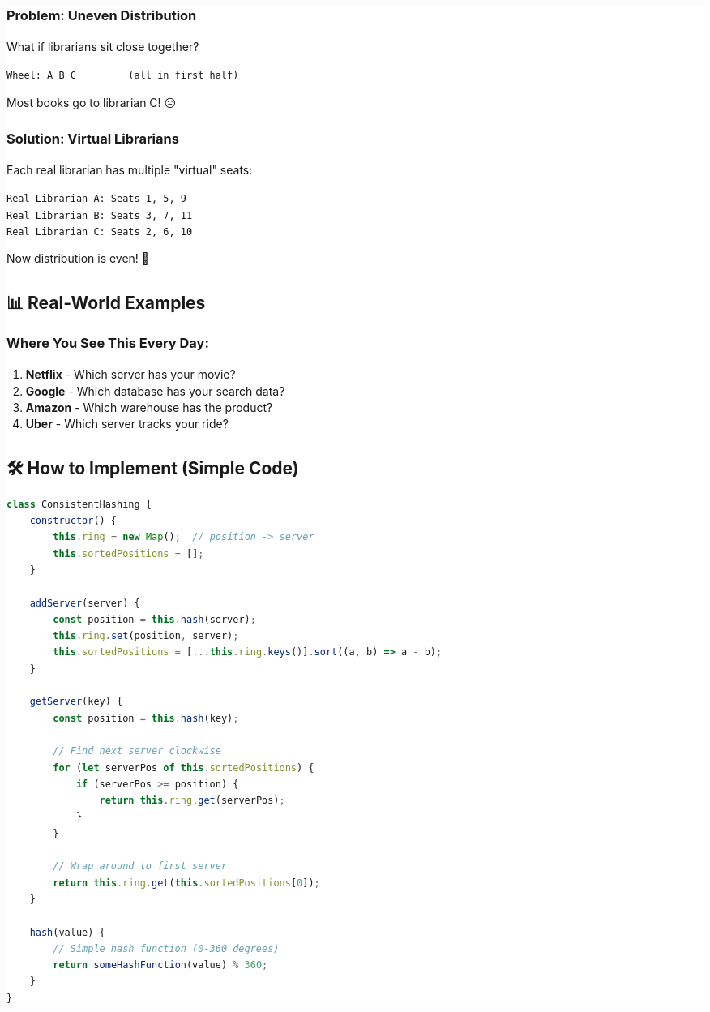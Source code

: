 ### Problem: Uneven Distribution
What if librarians sit close together?
```
Wheel: A B C         (all in first half)
```
Most books go to librarian C! 😥

### Solution: Virtual Librarians
Each real librarian has multiple "virtual" seats:

```
Real Librarian A: Seats 1, 5, 9
Real Librarian B: Seats 3, 7, 11  
Real Librarian C: Seats 2, 6, 10
```

Now distribution is even! 🎯

## 📊 Real-World Examples

### Where You See This Every Day:
1. **Netflix** - Which server has your movie?
2. **Google** - Which database has your search data?  
3. **Amazon** - Which warehouse has the product?
4. **Uber** - Which server tracks your ride?

## 🛠️ How to Implement (Simple Code)

```javascript
class ConsistentHashing {
    constructor() {
        this.ring = new Map();  // position -> server
        this.sortedPositions = [];
    }
    
    addServer(server) {
        const position = this.hash(server);
        this.ring.set(position, server);
        this.sortedPositions = [...this.ring.keys()].sort((a, b) => a - b);
    }
    
    getServer(key) {
        const position = this.hash(key);
        
        // Find next server clockwise
        for (let serverPos of this.sortedPositions) {
            if (serverPos >= position) {
                return this.ring.get(serverPos);
            }
        }
        
        // Wrap around to first server
        return this.ring.get(this.sortedPositions[0]);
    }
    
    hash(value) {
        // Simple hash function (0-360 degrees)
        return someHashFunction(value) % 360;
    }
}
```

